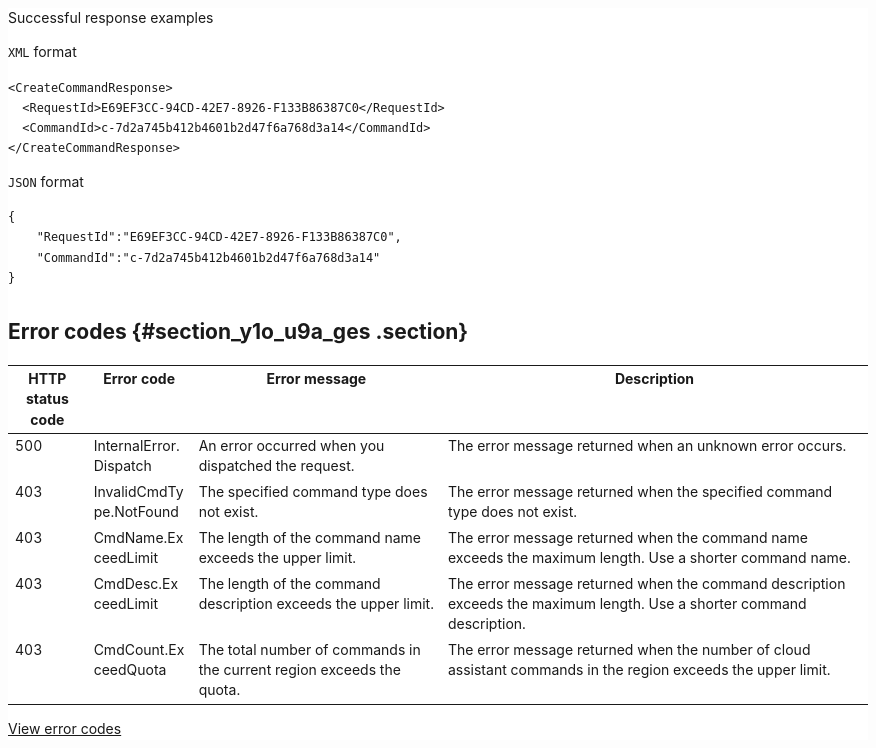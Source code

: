 Successful response examples

`XML` format

``` {#xml_return_success_demo}
<CreateCommandResponse>
  <RequestId>E69EF3CC-94CD-42E7-8926-F133B86387C0</RequestId> 
  <CommandId>c-7d2a745b412b4601b2d47f6a768d3a14</CommandId>
</CreateCommandResponse>
```

`JSON` format

``` {#json_return_success_demo}
{
	"RequestId":"E69EF3CC-94CD-42E7-8926-F133B86387C0",
	"CommandId":"c-7d2a745b412b4601b2d47f6a768d3a14"
}
```

## Error codes {#section_y1o_u9a_ges .section}

|HTTP status code|Error code|Error message|Description|
|----------------|----------|-------------|-----------|
|500|InternalError.Dispatch|An error occurred when you dispatched the request.|The error message returned when an unknown error occurs.|
|403|InvalidCmdType.NotFound|The specified command type does not exist.|The error message returned when the specified command type does not exist.|
|403|CmdName.ExceedLimit|The length of the command name exceeds the upper limit.|The error message returned when the command name exceeds the maximum length. Use a shorter command name.|
|403|CmdDesc.ExceedLimit|The length of the command description exceeds the upper limit.|The error message returned when the command description exceeds the maximum length. Use a shorter command description.|
|403|CmdCount.ExceedQuota|The total number of commands in the current region exceeds the quota.|The error message returned when the number of cloud assistant commands in the region exceeds the upper limit.|

[View error codes](https://error-center.aliyun.com/status/product/Ecs)


